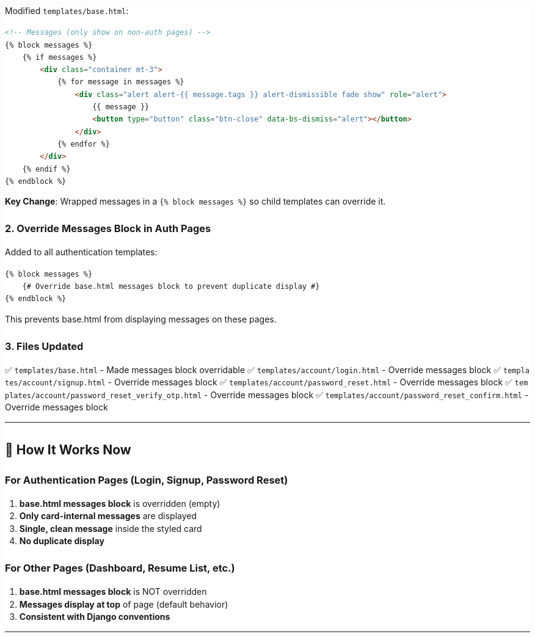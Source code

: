 Modified `templates/base.html`:
```html
<!-- Messages (only show on non-auth pages) -->
{% block messages %}
    {% if messages %}
        <div class="container mt-3">
            {% for message in messages %}
                <div class="alert alert-{{ message.tags }} alert-dismissible fade show" role="alert">
                    {{ message }}
                    <button type="button" class="btn-close" data-bs-dismiss="alert"></button>
                </div>
            {% endfor %}
        </div>
    {% endif %}
{% endblock %}
```

**Key Change**: Wrapped messages in a `{% block messages %}` so child templates can override it.

### 2. **Override Messages Block in Auth Pages**

Added to all authentication templates:
```html
{% block messages %}
    {# Override base.html messages block to prevent duplicate display #}
{% endblock %}
```

This prevents base.html from displaying messages on these pages.

### 3. **Files Updated**

✅ `templates/base.html` - Made messages block overridable
✅ `templates/account/login.html` - Override messages block
✅ `templates/account/signup.html` - Override messages block
✅ `templates/account/password_reset.html` - Override messages block
✅ `templates/account/password_reset_verify_otp.html` - Override messages block
✅ `templates/account/password_reset_confirm.html` - Override messages block

---

## 🎯 How It Works Now

### For Authentication Pages (Login, Signup, Password Reset)
1. **base.html messages block** is overridden (empty)
2. **Only card-internal messages** are displayed
3. **Single, clean message** inside the styled card
4. **No duplicate display**

### For Other Pages (Dashboard, Resume List, etc.)
1. **base.html messages block** is NOT overridden
2. **Messages display at top** of page (default behavior)
3. **Consistent with Django conventions**

---